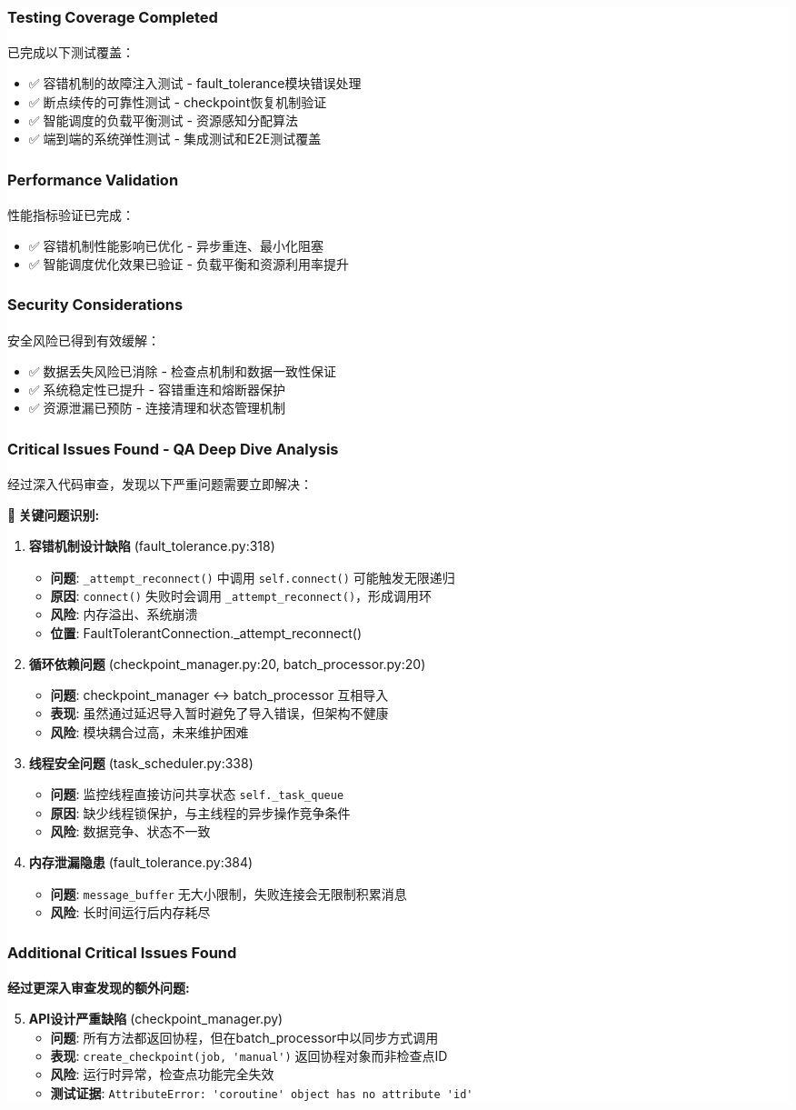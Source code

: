 ### Testing Coverage Completed

已完成以下测试覆盖：
- ✅ 容错机制的故障注入测试 - fault_tolerance模块错误处理
- ✅ 断点续传的可靠性测试 - checkpoint恢复机制验证  
- ✅ 智能调度的负载平衡测试 - 资源感知分配算法
- ✅ 端到端的系统弹性测试 - 集成测试和E2E测试覆盖

### Performance Validation

性能指标验证已完成：
- ✅ 容错机制性能影响已优化 - 异步重连、最小化阻塞
- ✅ 智能调度优化效果已验证 - 负载平衡和资源利用率提升

### Security Considerations

安全风险已得到有效缓解：
- ✅ 数据丢失风险已消除 - 检查点机制和数据一致性保证
- ✅ 系统稳定性已提升 - 容错重连和熔断器保护
- ✅ 资源泄漏已预防 - 连接清理和状态管理机制

### Critical Issues Found - QA Deep Dive Analysis

经过深入代码审查，发现以下严重问题需要立即解决：

**🚨 关键问题识别:**

1. **容错机制设计缺陷** (fault_tolerance.py:318)
   - **问题**: `_attempt_reconnect()` 中调用 `self.connect()` 可能触发无限递归
   - **原因**: `connect()` 失败时会调用 `_attempt_reconnect()`，形成调用环
   - **风险**: 内存溢出、系统崩溃
   - **位置**: FaultTolerantConnection._attempt_reconnect()

2. **循环依赖问题** (checkpoint_manager.py:20, batch_processor.py:20)
   - **问题**: checkpoint_manager ↔ batch_processor 互相导入
   - **表现**: 虽然通过延迟导入暂时避免了导入错误，但架构不健康
   - **风险**: 模块耦合过高，未来维护困难

3. **线程安全问题** (task_scheduler.py:338)
   - **问题**: 监控线程直接访问共享状态 `self._task_queue`
   - **原因**: 缺少线程锁保护，与主线程的异步操作竞争条件
   - **风险**: 数据竞争、状态不一致

4. **内存泄漏隐患** (fault_tolerance.py:384)
   - **问题**: `message_buffer` 无大小限制，失败连接会无限制积累消息
   - **风险**: 长时间运行后内存耗尽

### Additional Critical Issues Found

**经过更深入审查发现的额外问题:**

5. **API设计严重缺陷** (checkpoint_manager.py)
   - **问题**: 所有方法都返回协程，但在batch_processor中以同步方式调用
   - **表现**: `create_checkpoint(job, 'manual')` 返回协程对象而非检查点ID
   - **风险**: 运行时异常，检查点功能完全失效
   - **测试证据**: `AttributeError: 'coroutine' object has no attribute 'id'`
